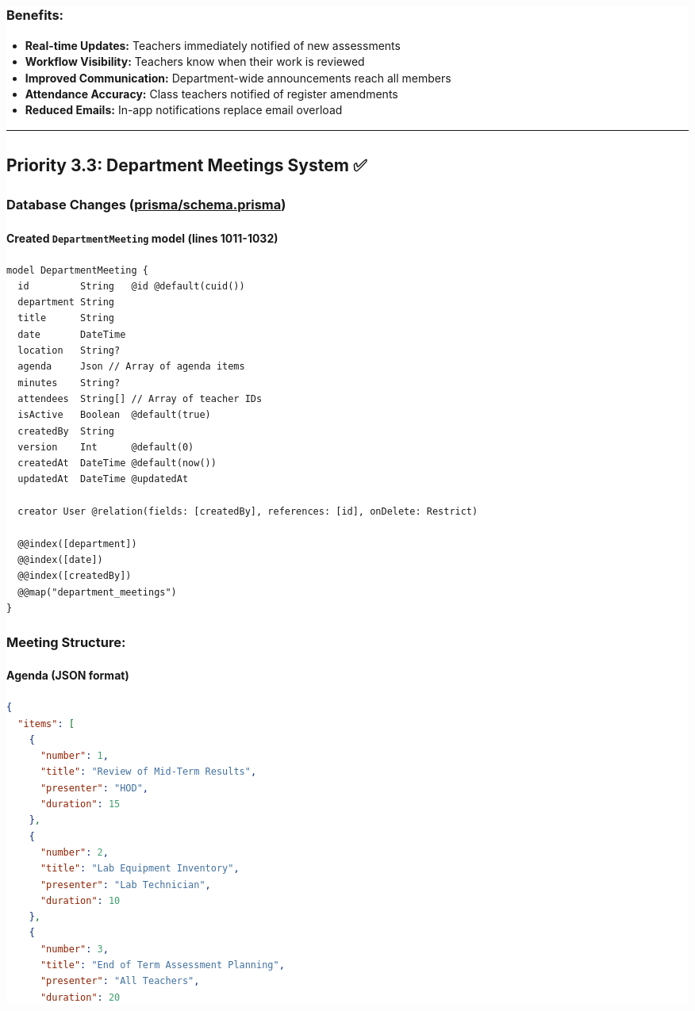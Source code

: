### Benefits:
- **Real-time Updates:** Teachers immediately notified of new assessments
- **Workflow Visibility:** Teachers know when their work is reviewed
- **Improved Communication:** Department-wide announcements reach all members
- **Attendance Accuracy:** Class teachers notified of register amendments
- **Reduced Emails:** In-app notifications replace email overload

---

## Priority 3.3: Department Meetings System ✅

### Database Changes ([prisma/schema.prisma](prisma/schema.prisma))

#### Created `DepartmentMeeting` model (lines 1011-1032)
```prisma
model DepartmentMeeting {
  id         String   @id @default(cuid())
  department String
  title      String
  date       DateTime
  location   String?
  agenda     Json // Array of agenda items
  minutes    String?
  attendees  String[] // Array of teacher IDs
  isActive   Boolean  @default(true)
  createdBy  String
  version    Int      @default(0)
  createdAt  DateTime @default(now())
  updatedAt  DateTime @updatedAt

  creator User @relation(fields: [createdBy], references: [id], onDelete: Restrict)

  @@index([department])
  @@index([date])
  @@index([createdBy])
  @@map("department_meetings")
}
```

### Meeting Structure:

#### Agenda (JSON format)
```json
{
  "items": [
    {
      "number": 1,
      "title": "Review of Mid-Term Results",
      "presenter": "HOD",
      "duration": 15
    },
    {
      "number": 2,
      "title": "Lab Equipment Inventory",
      "presenter": "Lab Technician",
      "duration": 10
    },
    {
      "number": 3,
      "title": "End of Term Assessment Planning",
      "presenter": "All Teachers",
      "duration": 20
```